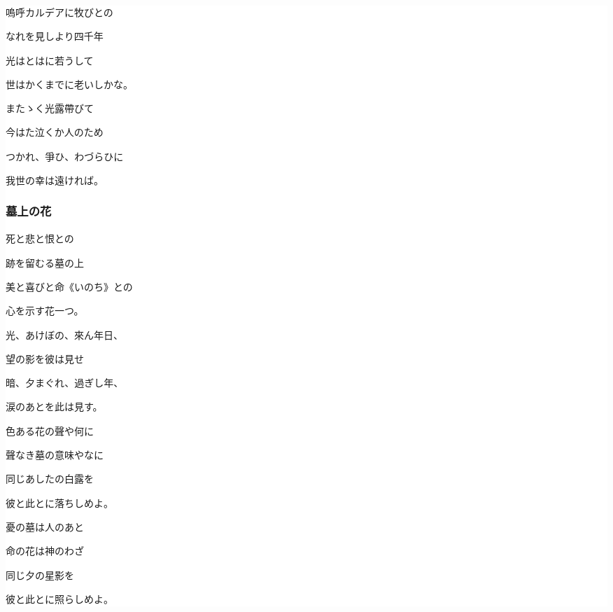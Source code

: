 

嗚呼カルデアに牧びとの

なれを見しより四千年

光はとはに若うして

世はかくまでに老いしかな。



またゝく光露帶びて

今はた泣くか人のため

つかれ、爭ひ、わづらひに

我世の幸は遠ければ。





### 墓上の花






死と悲と恨との

跡を留むる墓の上

美と喜びと命《いのち》との

心を示す花一つ。



光、あけぼの、來ん年日、

望の影を彼は見せ

暗、夕まぐれ、過ぎし年、

涙のあとを此は見す。



色ある花の聲や何に

聲なき墓の意味やなに

同じあしたの白露を

彼と此とに落ちしめよ。



憂の墓は人のあと

命の花は神のわざ

同じ夕の星影を

彼と此とに照らしめよ。


